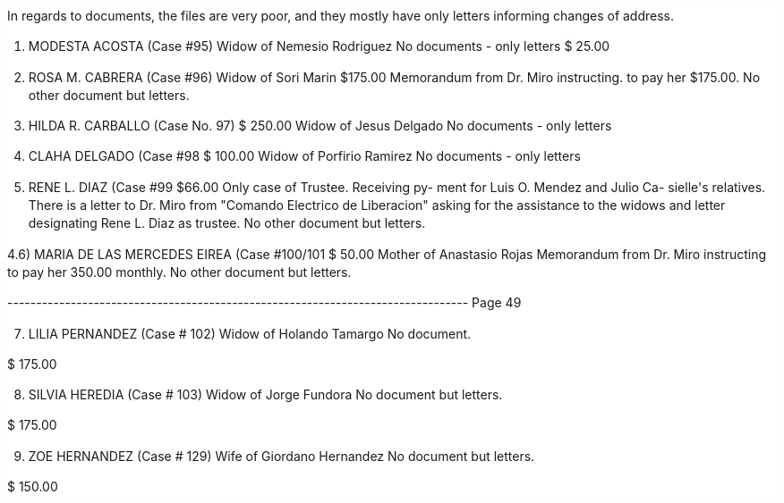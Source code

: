 In regards to documents, the files are very poor, and they mostly have only letters informing changes of address.

1) MODESTA ACOSTA (Case #95)
   Widow of Nemesio Rodriguez
   No documents - only letters $ 25.00

2) ROSA M. CABRERA (Case #96)
   Widow of Sori Marin $175.00
   Memorandum from Dr. Miro instructing.
   to pay her $175.00. No other document
   but letters.

3) HILDA R. CARBALLO (Case No. 97) $ 250.00
   Widow of Jesus Delgado
   No documents - only letters

4) CLAHA DELGADO (Case #98 $ 100.00
   Widow of Porfirio Ramirez
   No documents - only letters

5) RENE L. DIAZ (Case #99 $66.00
   Only case of Trustee. Receiving py-
   ment for Luis O. Mendez and Julio Ca-
   sielle's relatives. There is a letter
   to Dr. Miro from "Comando Electrico de
   Liberacion" asking for the assistance
   to the widows and letter designating
   Rene L. Diaz as trustee.
   No other document but letters.

4.6) MARIA DE LAS MERCEDES EIREA (Case #100/101 $ 50.00
Mother of Anastasio Rojas
Memorandum from Dr. Miro instructing
to pay her 350.00 monthly. No other
document but letters.


-------------------------------------------------------------------------------- Page 49

7) LILIA PERNANDEZ (Case # 102)
   Widow of Holando Tamargo
   No document.

$ 175.00

8) SILVIA HEREDIA (Case # 103)
   Widow of Jorge Fundora
   No document but letters.

$ 175.00

9) ZOE HERNANDEZ (Case # 129)
   Wife of Giordano Hernandez
   No document but letters.

$ 150.00
